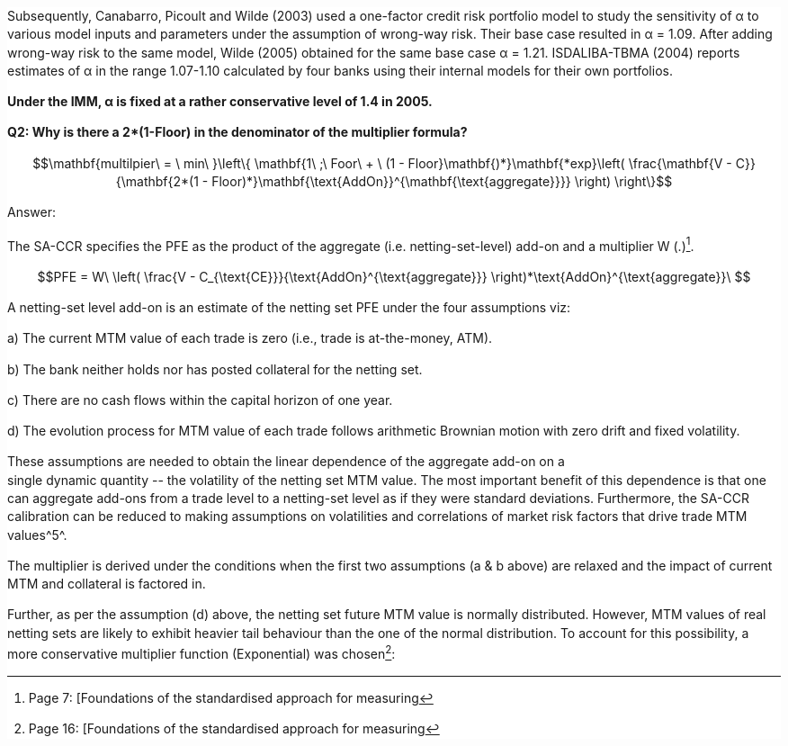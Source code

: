 Subsequently, Canabarro, Picoult and Wilde (2003) used a one-factor
credit risk portfolio model to study the sensitivity of α to various
model inputs and parameters under the assumption of wrong-way risk.
Their base case resulted in α = 1.09. After adding wrong-way risk to the
same model, Wilde (2005) obtained for the same base case α = 1.21.
ISDALIBA-TBMA (2004) reports estimates of α in the range 1.07-1.10
calculated by four banks using their internal models for their own
portfolios.

**Under the IMM, α is fixed at a rather conservative level of 1.4 in
2005.**

**Q2: Why is there a 2\*(1-Floor) in the denominator of the multiplier
formula?**

$$\mathbf{multilpier\  = \ min\ }\left\{ \mathbf{1\ ;\ Foor\  + \ (1 - Floor}\mathbf{)*}\mathbf{*exp}\left( \frac{\mathbf{V - C}}{\mathbf{2*(1 - Floor)*}\mathbf{\text{AddOn}}^{\mathbf{\text{aggregate}}}} \right) \right\}$$

Answer:

The SA-CCR specifies the PFE as the product of the aggregate (i.e.
netting-set-level) add-on and a multiplier W (.)[^5].

$$PFE = W\ \left( \frac{V - C_{\text{CE}}}{\text{AddOn}^{\text{aggregate}}} \right)*\text{AddOn}^{\text{aggregate}}\ $$

A netting-set level add-on is an estimate of the netting set PFE under
the four assumptions viz:

a)  The current MTM value of each trade is zero (i.e., trade is
    at-the-money, ATM).

b)  The bank neither holds nor has posted collateral for the netting
    set.

c)  There are no cash flows within the capital horizon of one year.

d)  The evolution process for MTM value of each trade follows arithmetic
    Brownian motion with zero drift and fixed volatility.

These assumptions are needed to obtain the linear dependence of the
aggregate add-on on a\
single dynamic quantity -- the volatility of the netting set MTM value.
The most important benefit of this dependence is that one can aggregate
add-ons from a trade level to a netting-set level as if they were
standard deviations. Furthermore, the SA-CCR calibration can be reduced
to making assumptions on volatilities and correlations of market risk
factors that drive trade MTM values^5^.

The multiplier is derived under the conditions when the first two
assumptions (a & b above) are relaxed and the impact of current MTM and
collateral is factored in.

Further, as per the assumption (d) above, the netting set future MTM
value is normally distributed. However, MTM values of real netting sets
are likely to exhibit heavier tail behaviour than the one of the normal
distribution. To account for this possibility, a more conservative
multiplier function (Exponential) was chosen[^6]:


[^1]: Page 6: [Measuring Counterparty Credit Risk for Trading Products
[^2]: Page 5: [Foundations of the standardised approach for measuring
[^3]: Page 15: [Moody Analytics Introduction to
[^4]: Page 7: [Economic Capital for Counterparty Credit Risk by Evan
[^5]: Page 7: [Foundations of the standardised approach for measuring
[^6]: Page 16: [Foundations of the standardised approach for measuring
[^7]: Page 12: [Foundations of the standardised approach for measuring
[^8]: Page 18: [Foundations of the standardised approach for measuring
[^9]: Page 9: [Foundations of the standardised approach for measuring
[^10]: Page 6-7: [Sayah, M. (2017) Counterparty Credit Risk in OTC